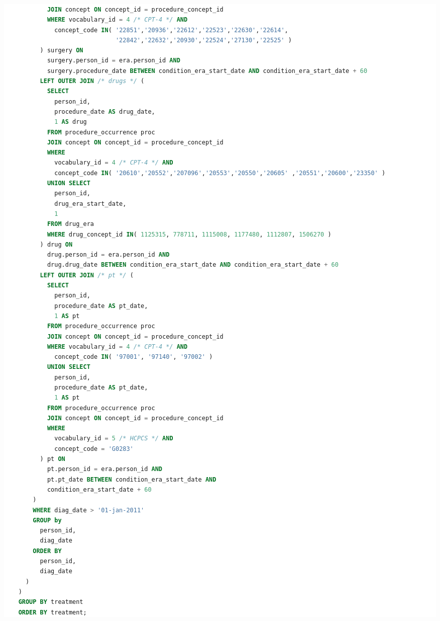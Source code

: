 ```sql
	        JOIN concept ON concept_id = procedure_concept_id 
	        WHERE vocabulary_id = 4 /* CPT-4 */ AND 
	          concept_code IN( '22851','20936','22612','22523','22630','22614',
	                           '22842','22632','20930','22524','27130','22525' ) 
	      ) surgery ON 
	        surgery.person_id = era.person_id AND 
	        surgery.procedure_date BETWEEN condition_era_start_date AND condition_era_start_date + 60 
	      LEFT OUTER JOIN /* drugs */ ( 
	        SELECT 
	          person_id, 
	          procedure_date AS drug_date, 
	          1 AS drug 
	        FROM procedure_occurrence proc 
	        JOIN concept ON concept_id = procedure_concept_id 
	        WHERE 
	          vocabulary_id = 4 /* CPT-4 */ AND 
	          concept_code IN( '20610','20552','207096','20553','20550','20605' ,'20551','20600','23350' ) 
	        UNION SELECT 
	          person_id, 
	          drug_era_start_date, 
	          1 
	        FROM drug_era 
	        WHERE drug_concept_id IN( 1125315, 778711, 1115008, 1177480, 1112807, 1506270 ) 
	      ) drug ON 
	        drug.person_id = era.person_id AND 
	        drug.drug_date BETWEEN condition_era_start_date AND condition_era_start_date + 60 
	      LEFT OUTER JOIN /* pt */ ( 
	        SELECT
	          person_id, 
	          procedure_date AS pt_date, 
	          1 AS pt 
	        FROM procedure_occurrence proc 
	        JOIN concept ON concept_id = procedure_concept_id 
	        WHERE vocabulary_id = 4 /* CPT-4 */ AND 
	          concept_code IN( '97001', '97140', '97002' ) 
	        UNION SELECT 
	          person_id, 
	          procedure_date AS pt_date, 
	          1 AS pt 
	        FROM procedure_occurrence proc 
	        JOIN concept ON concept_id = procedure_concept_id 
	        WHERE 
	          vocabulary_id = 5 /* HCPCS */ AND 
	          concept_code = 'G0283' 
	      ) pt ON 
	        pt.person_id = era.person_id AND 
	        pt.pt_date BETWEEN condition_era_start_date AND 
	        condition_era_start_date + 60 
	    ) 
	    WHERE diag_date > '01-jan-2011' 
	    GROUP by 
	      person_id, 
	      diag_date 
	    ORDER BY 
	      person_id, 
	      diag_date 
	  ) 
	) 
	GROUP BY treatment 
	ORDER BY treatment; 
```
